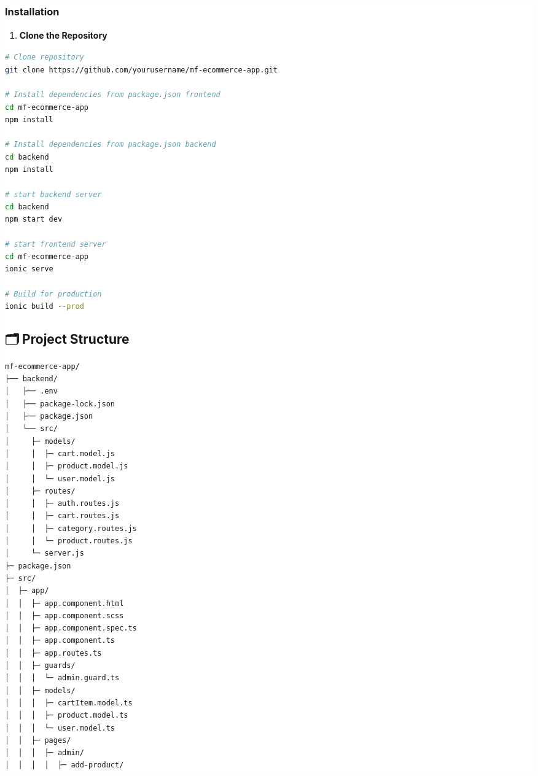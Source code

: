 ### Installation

1. **Clone the Repository**

```bash
# Clone repository
git clone https://github.com/yourusername/mf-ecommerce-app.git

# Install dependencies from package.json frontend
cd mf-ecommerce-app
npm install

# Install dependencies from package.json backend
cd backend
npm install

# start backend server
cd backend
npm start dev

# start frontend server
cd mf-ecommerce-app
ionic serve

# Build for production
ionic build --prod
```

## 🗂️ Project Structure

```
mf-ecommerce-app/
├── backend/
│   ├── .env
│   ├── package-lock.json
│   ├── package.json
│   └── src/
│     ├─ models/
│     │  ├─ cart.model.js
│     │  ├─ product.model.js
│     │  └─ user.model.js
│     ├─ routes/
│     │  ├─ auth.routes.js
│     │  ├─ cart.routes.js
│     │  ├─ category.routes.js
│     │  └─ product.routes.js
│     └─ server.js
├─ package.json
├─ src/
│  ├─ app/
│  │  ├─ app.component.html
│  │  ├─ app.component.scss
│  │  ├─ app.component.spec.ts
│  │  ├─ app.component.ts
│  │  ├─ app.routes.ts
│  │  ├─ guards/
│  │  │  └─ admin.guard.ts
│  │  ├─ models/
│  │  │  ├─ cartItem.model.ts
│  │  │  ├─ product.model.ts
│  │  │  └─ user.model.ts
│  │  ├─ pages/
│  │  │  ├─ admin/
│  │  │  │  ├─ add-product/
```